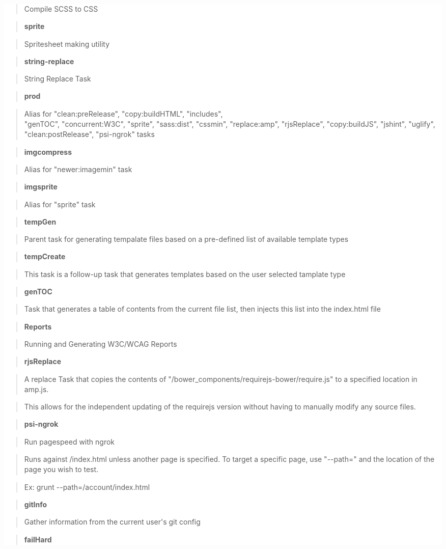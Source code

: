 >Compile SCSS to CSS

>**sprite**

>Spritesheet making utility

>**string-replace**

>String Replace Task

>**prod**

>Alias for "clean:preRelease", "copy:buildHTML", "includes",   
"genTOC", "concurrent:W3C", "sprite", "sass:dist", "cssmin", "replace:amp", "rjsReplace", "copy:buildJS", "jshint", "uglify", "clean:postRelease", "psi-ngrok" tasks

>**imgcompress**

>Alias for "newer:imagemin" task

>**imgsprite**

>Alias for "sprite" task

>**tempGen**

>Parent task for generating tempalate files based on a pre-defined list of available template types

>**tempCreate**

>This task is a follow-up task that generates templates based on the user selected tamplate type

>**genTOC**

>Task that generates a table of contents from the current file list, then injects this list into the index.html file

>**Reports**

>Running and Generating W3C/WCAG Reports

>**rjsReplace**

>A replace Task that copies the contents of "/bower_components/requirejs-bower/require.js" to a specified location in amp.js. 

>This allows for the independent updating of the requirejs version without having to manually modify any source files.

>**psi-ngrok**

>Run pagespeed with ngrok

>Runs against /index.html unless another page is specified. To target a specific page, use "--path=" and the location of the page you wish to test.

>Ex: grunt --path=/account/index.html

>**gitInfo**

>Gather information from the current user's git config

>**failHard**

